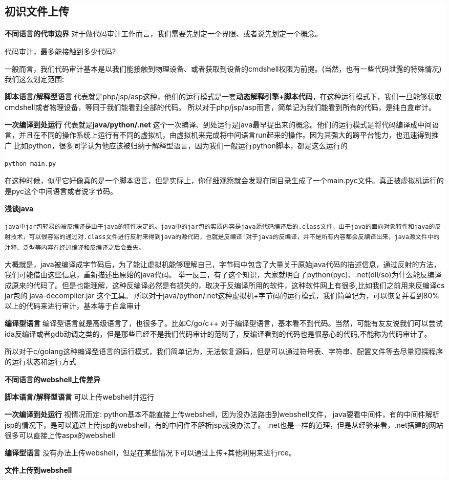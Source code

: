 ## 初识文件上传

**不同语言的代审边界**
对于做代码审计工作而言，我们需要先划定一个界限、或者说先划定一个概念。

代码审计，最多能接触到多少代码?

一般而言，我们代码审计基本是以我们能接触到物理设备、或者获取到设备的cmdshell权限为前提。(当然，也有一些代码泄露的特殊情况)我们这么划定范围:

**脚本语言/解释型语言**
代表就是php/jsp/asp这种，他们的运行模式是一套**动态解释引擎+脚本代码**，在这种运行模式下，我们一旦能够获取cmdshell或者物理设备，等同于我们能看到全部的代码。
所以对于php/jsp/asp而言，简单记为我们能看到所有的代码，是纯白盒审计。

**一次编译到处运行**
代表就是**java/python/.net**
这个一次编译、到处运行是java最早提出来的概念。他们的运行模式是将代码编译成中间语言，并且在不同的操作系统上运行有不同的虚拟机，由虚拟机来完成将中间语言run起来的操作。因为其强大的跨平台能力，也迅速得到推广
比如python，很多同学认为他应该被归纳于解释型语言，因为我们一般运行python脚本，都是这么运行的

```python
python main.py
```

在这种时候，似乎它好像真的是一个脚本语言，但是实际上，你仔细观察就会发现在同目录生成了一个main.pyc文件。真正被虚拟机运行的是pyc这个中间语言或者说字节码。

**浅谈java**

```
java中jar包轻易的被反编译是由于java的特性决定的。java中的jar包的实质内容是java源代码编译后的.class文件，由于java的面向对象特性和java的反射技术，可以很容易的通过对.class文件进行反射来得到java的源代码，也就是反编译!对于java的反编译，并不是所有内容都会反编译出来，java源文件中的注释、泛型等内容在经过编译和反编译之后会丢失。
```

大概就是，java被编译成字节码后，为了能让虚拟机能够理解自己，字节码中包含了大量关于原始java代码的描述信息，通过反射的方法，我们可能借由这些信息，重新描述出原始的java代码。
举一反三，有了这个知识，大家就明白了python(pyc)、.net(dll/so)为什么能反编译成原来的代码了。但是也能理解，这种反编译必然是有损失的，取决于反编译所用的软件，这种软件网上有很多,比如我们之前用来反编译cs jar包的 java-decomplier.jar 这个工具。
所以对于java/python/.net这种虚拟机+字节码的运行模式，我们简单记为，可以恢复并看到80%以上的代码来进行审计，基本等于白盒审计

**编译型语言**
编译型语言就是高级语言了，也很多了。比如C/go/c++
对于编译型语言，基本看不到代码。当然，可能有友友说我们可以尝试ida反编译或者gdb动调之类的，但是那些已经不是我们代码审计的范畴了，反编译看到的代码也是很恶心的代码,不能称为代码审计了。

所以对于c/golang这种编译型语言的运行模式，我们简单记为，无法恢复源码，但是可以通过符号表、字符串、配置文件等去尽量窥探程序的运行状态和运行方式

**不同语言的webshell上传差异**

**脚本语言/解释型语言**
可以上传webshell并运行

**一次编译到处运行**
视情况而定:
python基本不能直接上传webshell，因为没办法路由到webshell文件，
java要看中间件，有的中间件解析jsp的情况下，是可以通过上传jsp的webshell，有的中间件不解析jsp就没办法了。
.net也是一样的道理，但是从经验来看，.net搭建的网站很多可以直接上传aspx的webshell

**编译型语言**
没有办法上传webshell，但是在某些情况下可以通过上传+其他利用来进行rce。

**文件上传到webshell**
